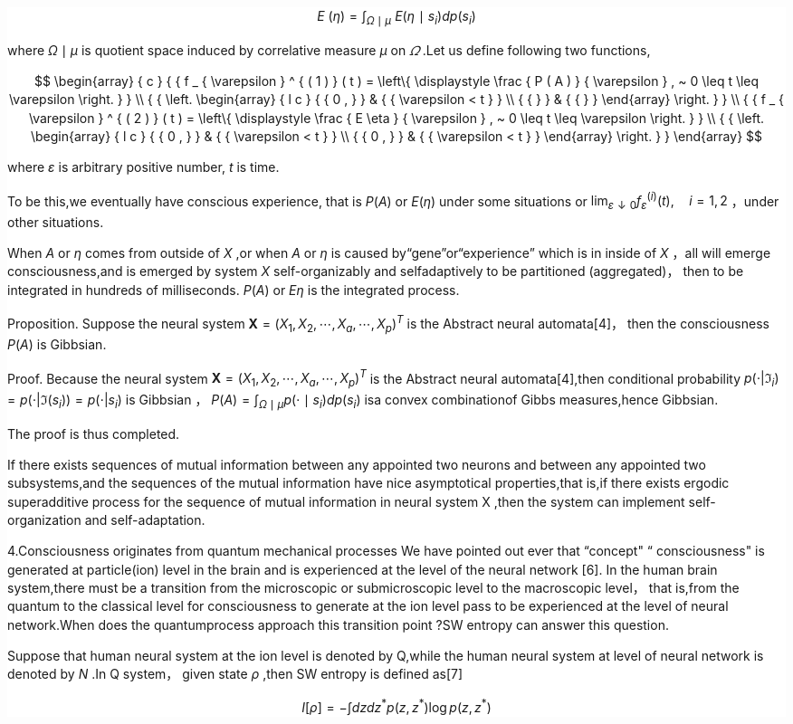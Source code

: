 $$
E ~ ( \eta ) = \int _ { \Omega \mid \mu } ~ E ( \eta ~ \mid ~ s _ { i } ) d p ( s _ { i } )
$$

where ${ \Omega \mid \mu }$ is quotient space induced by correlative measure $\mu$ on $\varOmega$ .Let us define following two functions,

$$
\begin{array} { c } { { f _ { \varepsilon } ^ { ( 1 ) } ( t ) = \left\{ \displaystyle \frac { P ( A ) } { \varepsilon } , ~ 0 \leq t \leq \varepsilon \right. } } \\ { { \left. \begin{array} { l c } { { 0 , } } & { { \varepsilon < t } } \\ { { } } & { { } } \end{array} \right. } } \\ { { f _ { \varepsilon } ^ { ( 2 ) } ( t ) = \left\{ \displaystyle \frac { E \eta } { \varepsilon } , ~ 0 \leq t \leq \varepsilon \right. } } \\ { { \left. \begin{array} { l c } { { 0 , } } & { { \varepsilon < t } } \\ { { 0 , } } & { { \varepsilon < t } } \end{array} \right. } } \end{array}
$$

where $\varepsilon$ is arbitrary positive number, $t$ is time.

To be this,we eventually have conscious experience, that is $P ( A )$ or $E ( \eta )$ under some situations or $\operatorname * { l i m } _ { \varepsilon \downarrow 0 } f _ { \varepsilon } ^ { ( i ) } ( t ) , \quad i = 1 , 2$ ，under other situations.

When $A$ or $\eta$ comes from outside of $X$ ,or when $A$ or $\eta$ is caused by“gene”or“experience” which is in inside of $X$ ，all will emerge consciousness,and is emerged by system $X$ self-organizably and selfadaptively to be partitioned (aggregated)， then to be integrated in hundreds of milliseconds. $P ( A )$ or ${ E \eta }$ is the integrated process.

Proposition. Suppose the neural system $\boldsymbol { X } = ( X _ { 1 } , X _ { 2 } , \cdots , X _ { a } , \cdots , X _ { p } ) ^ { T }$ is the Abstract neural automata[4]， then the consciousness $P \left( A \right)$ is Gibbsian.

Proof. Because the neural system $\boldsymbol { X } = ( X _ { 1 } , X _ { 2 } , \cdots , X _ { a } , \cdots , X _ { p } ) ^ { T }$ is the Abstract neural automata[4],then conditional probability $p ( \cdot  { | } \Im _ { i } ) = p ( \cdot  { | } \Im ( s _ { i } ) ) = p ( \cdot  { | } s _ { i } )$ is Gibbsian ， $P ( A ) = \int _ { \Omega \mid \mu } p ( \cdot \mid s _ { i } ) d p ( s _ { i } )$ isa convex combinationof Gibbs measures,hence Gibbsian.

The proof is thus completed.

If there exists sequences of mutual information between any appointed two neurons and between any appointed two subsystems,and the sequences of the mutual information have nice asymptotical properties,that is,if there exists ergodic superadditive process for the sequence of mutual information in neural system X ,then the system can implement self-organization and self-adaptation.

4.Consciousness originates from quantum mechanical processes We have pointed out ever that “concept" “ consciousness" is generated at particle(ion) level in the brain and is experienced at the level of the neural network [6]. In the human brain system,there must be a transition from the microscopic or submicroscopic level to the macroscopic level， that is,from the quantum to the classical level for consciousness to generate at the ion level pass to be experienced at the level of neural network.When does the quantumprocess approach this transition point ?SW entropy can answer this question.

Suppose that human neural system at the ion level is denoted by Q,while the human neural system at level of neural network is denoted by $N$ .In $\mathsf { Q }$ system， given state $\rho$ ,then SW entropy is defined as[7]

$$
I [ \rho ] = - { \int } d z d z ^ { * } p ( z , z ^ { * } ) \log p ( z , z ^ { * } )
$$
